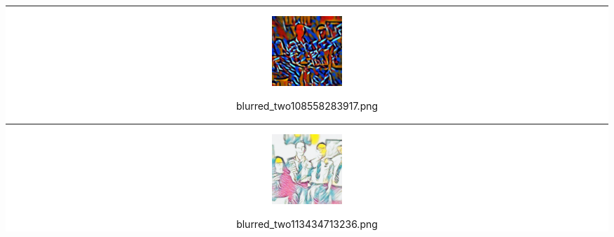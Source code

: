 ***

<p align="center">  <img width="100" height="100" src="blurred_two108558283917.png?"> </p><p align="center">blurred_two108558283917.png</p>

***

<p align="center">  <img width="100" height="100" src="blurred_two113434713236.png?"> </p><p align="center">blurred_two113434713236.png</p>
